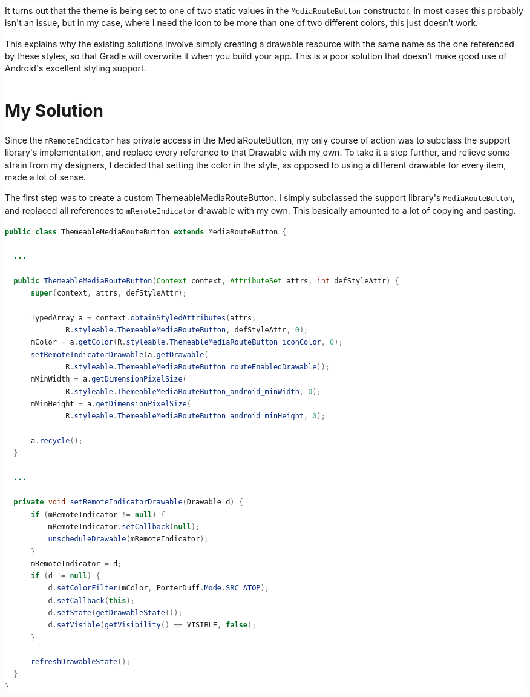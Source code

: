 It turns out that the theme is being set to one of two static values in the `MediaRouteButton` constructor. In most cases this probably isn't an issue, but in my case, where I need the icon to be more than one of two different colors, this just doesn't work.

This explains why the existing solutions involve simply creating a drawable resource with the same name as the one referenced by these styles, so that Gradle will overwrite it when you build your app. This is a poor solution that doesn't make good use of Android's excellent styling support.

# My Solution

Since the `mRemoteIndicator` has private access in the MediaRouteButton, my only course of action was to subclass the support library's implementation, and replace every reference to that Drawable with my own. To take it a step further, and relieve some strain from my designers, I decided that setting the color in the style, as opposed to using a different drawable for every item, made a lot of sense.

The first step was to create a custom [ThemeableMediaRouteButton](https://gist.github.com/rharter/c2787f9ddd32651e8885#file-themeablemediaroutebutton-java). I simply subclassed the support library's `MediaRouteButton`, and replaced all references to `mRemoteIndicator` drawable with my own. This basically amounted to a lot of copying and pasting.

```java
public class ThemeableMediaRouteButton extends MediaRouteButton {
 
  ...

  public ThemeableMediaRouteButton(Context context, AttributeSet attrs, int defStyleAttr) {
      super(context, attrs, defStyleAttr);

      TypedArray a = context.obtainStyledAttributes(attrs,
              R.styleable.ThemeableMediaRouteButton, defStyleAttr, 0);
      mColor = a.getColor(R.styleable.ThemeableMediaRouteButton_iconColor, 0);
      setRemoteIndicatorDrawable(a.getDrawable(
              R.styleable.ThemeableMediaRouteButton_routeEnabledDrawable));
      mMinWidth = a.getDimensionPixelSize(
              R.styleable.ThemeableMediaRouteButton_android_minWidth, 0);
      mMinHeight = a.getDimensionPixelSize(
              R.styleable.ThemeableMediaRouteButton_android_minHeight, 0);

      a.recycle();
  }

  ...

  private void setRemoteIndicatorDrawable(Drawable d) {
      if (mRemoteIndicator != null) {
          mRemoteIndicator.setCallback(null);
          unscheduleDrawable(mRemoteIndicator);
      }
      mRemoteIndicator = d;
      if (d != null) {
          d.setColorFilter(mColor, PorterDuff.Mode.SRC_ATOP);
          d.setCallback(this);
          d.setState(getDrawableState());
          d.setVisible(getVisibility() == VISIBLE, false);
      }

      refreshDrawableState();
  }
}
```
